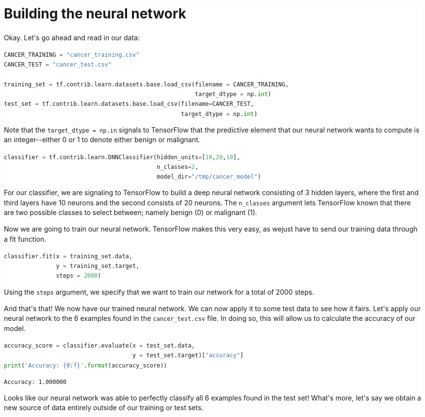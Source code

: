 # Building the neural network

Okay. Let's go ahead and read in our data:


```python
CANCER_TRAINING = "cancer_training.csv"
CANCER_TEST = "cancer_test.csv"

training_set = tf.contrib.learn.datasets.base.load_csv(filename = CANCER_TRAINING,
                                                       target_dtype = np.int)
test_set = tf.contrib.learn.datasets.base.load_csv(filename=CANCER_TEST,
                                                   target_dtype = np.int)
```

Note that the ``target_dtype = np.in`` signals to TensorFlow that the predictive element that our neural network wants to compute is an integer--either 0 or 1 to denote either benign or malignant. 


```python
classifier = tf.contrib.learn.DNNClassifier(hidden_units=[10,20,10],
                                            n_classes=2,
                                            model_dir="/tmp/cancer_model")
```

For our classifier, we are signaling to TensorFlow to build a deep neural network consisting of 3 hidden layers, where the first and third layers have 10 neurons and the second consists of 20 neurons. The ``n_classes`` argument lets TensorFlow known that there are two possible classes to select between; namely benign (0) or malignant (1). 

Now we are going to train our neural network. TensorFlow makes this very easy, as wejust have to send our training data through a fit function. 


```python
classifier.fit(x = training_set.data,
               y = training_set.target,
               steps = 2000)
```

Using the ``steps`` argument, we specify that we want to train our network for a total of 2000 steps.

And that's that! We now have our trained neural network. We can now apply it to some test data to see how it fairs. Let's apply our neural network to the 6 examples found in the ``cancer_test.csv`` file. In doing so, this will allow us to calculate the accuracy of our model.


```python
accuracy_score = classifier.evaluate(x = test_set.data,
                                     y = test_set.target)["accuracy"]
print('Accuracy: {0:f}'.format(accuracy_score))
```

    Accuracy: 1.000000


Looks like our neural network was able to perfectly classify all 6 examples found in the test set! What's more, let's say we obtain a new source of data entirely outside of our training or test sets. 
